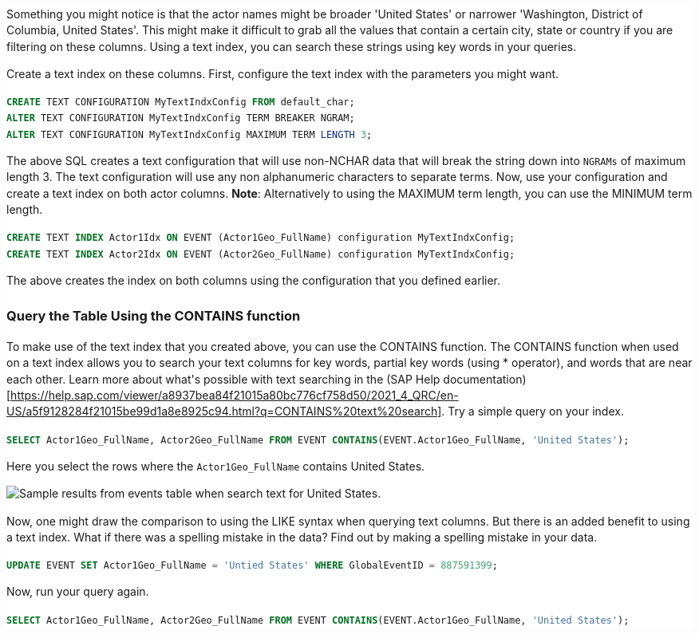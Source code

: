 Something you might notice is that the actor names might be broader 'United States' or narrower 'Washington, District of Columbia, United States'. This might make it difficult to grab all the values that contain a certain city, state or country if you are filtering on these columns. Using a text index, you can search these strings using key words in your queries.

Create a text index on these columns. First, configure the text index with the parameters you might want.

```SQL
CREATE TEXT CONFIGURATION MyTextIndxConfig FROM default_char;
ALTER TEXT CONFIGURATION MyTextIndxConfig TERM BREAKER NGRAM;
ALTER TEXT CONFIGURATION MyTextIndxConfig MAXIMUM TERM LENGTH 3;
```

The above SQL creates a text configuration that will use non-NCHAR data that will break the string down into `NGRAMs` of maximum length 3. The text configuration will use any non alphanumeric characters to separate terms. Now, use your configuration and create a text index on both actor columns. **Note**: Alternatively to using the MAXIMUM term length, you can use the MINIMUM term length.

```SQL
CREATE TEXT INDEX Actor1Idx ON EVENT (Actor1Geo_FullName) configuration MyTextIndxConfig;
CREATE TEXT INDEX Actor2Idx ON EVENT (Actor2Geo_FullName) configuration MyTextIndxConfig;
```

The above creates the index on both columns using the configuration that you defined earlier.




### Query the Table Using the CONTAINS function


To make use of the text index that you created above, you can use the CONTAINS function. The CONTAINS function when used on a text index allows you to search your text columns for key words, partial key words (using * operator), and words that are near each other. Learn more about what's possible with text searching in the (SAP Help documentation)[https://help.sap.com/viewer/a8937bea84f21015a80bc776cf758d50/2021_4_QRC/en-US/a5f9128284f21015be99d1a8e8925c94.html?q=CONTAINS%20text%20search]. Try a simple query on your index.

```SQL
SELECT Actor1Geo_FullName, Actor2Geo_FullName FROM EVENT CONTAINS(EVENT.Actor1Geo_FullName, 'United States');
```

Here you select the rows where the `Actor1Geo_FullName` contains United States.

![Sample results from events table when search text for United States.](text-search-6.png)

Now, one might draw the comparison to using the LIKE syntax when querying text columns. But there is an added benefit to using a text index. What if there was a spelling mistake in the data? Find out by making a spelling mistake in your data.

```SQL
UPDATE EVENT SET Actor1Geo_FullName = 'Untied States' WHERE GlobalEventID = 887591399;
```

Now, run your query again.

```SQL
SELECT Actor1Geo_FullName, Actor2Geo_FullName FROM EVENT CONTAINS(EVENT.Actor1Geo_FullName, 'United States');
```
